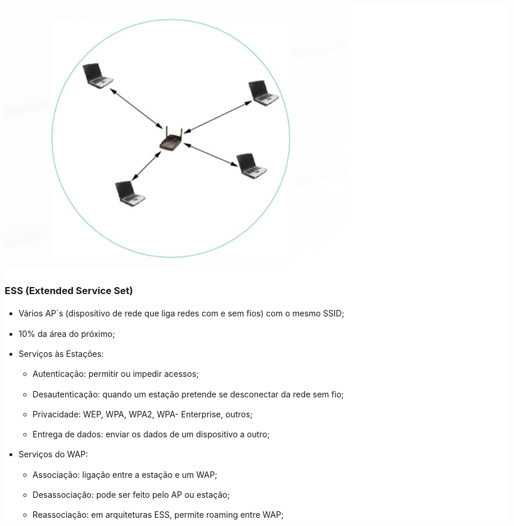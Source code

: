![bss](imagens/bss.png)

### ESS (Extended Service Set)

- Vários AP´s (dispositivo de rede que liga redes com e sem fios) com o
mesmo SSID;

- 10% da área do
próximo;

- Serviços às
Estações:
    - Autenticação: permitir ou impedir acessos;

    - Desautenticação: quando um estação
pretende se desconectar da rede sem fio;

    - Privacidade: WEP, WPA, WPA2, WPA-
Enterprise, outros;

    - Entrega de dados: enviar os dados de um
dispositivo a outro;

- Serviços do
WAP:
    - Associação: ligação entre a estação e um WAP;

    - Desassociação: pode ser feito pelo AP ou
estação;

    - Reassociação: em arquiteturas ESS, permite
roaming entre WAP;
